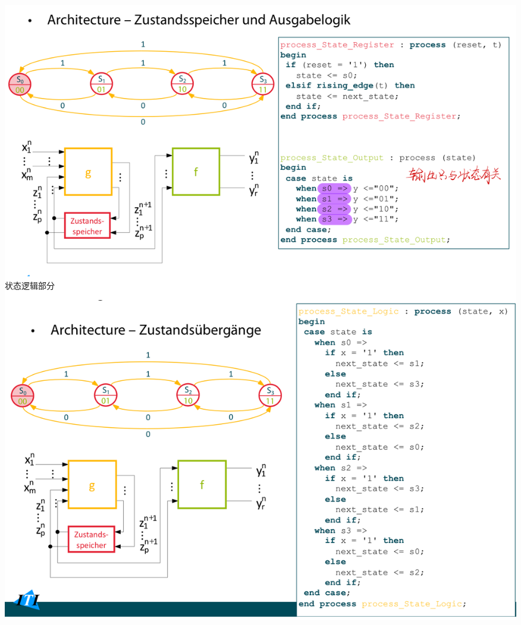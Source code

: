 ![](media/6c256753872ae72571ffac0e14457122.png)  
状态逻辑部分  
  
![](media/cd61d16f312e7f802ae546c3c2c16009.png)  
  